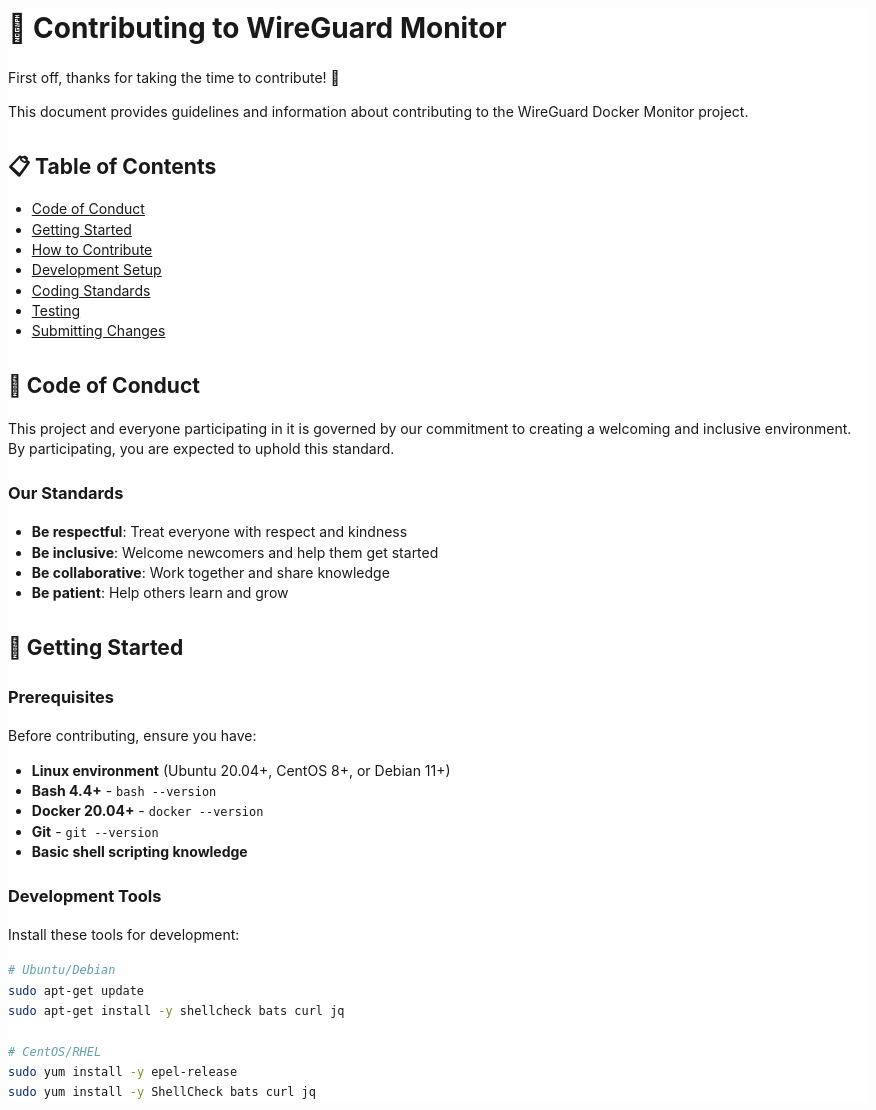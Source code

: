 # 🤝 Contributing to WireGuard Monitor

First off, thanks for taking the time to contribute! 🎉

This document provides guidelines and information about contributing to the WireGuard Docker Monitor project.

## 📋 Table of Contents

- [Code of Conduct](#code-of-conduct)
- [Getting Started](#getting-started)
- [How to Contribute](#how-to-contribute)
- [Development Setup](#development-setup)
- [Coding Standards](#coding-standards)
- [Testing](#testing)
- [Submitting Changes](#submitting-changes)

## 📜 Code of Conduct

This project and everyone participating in it is governed by our commitment to creating a welcoming and inclusive environment. By participating, you are expected to uphold this standard.

### Our Standards

- **Be respectful**: Treat everyone with respect and kindness
- **Be inclusive**: Welcome newcomers and help them get started
- **Be collaborative**: Work together and share knowledge
- **Be patient**: Help others learn and grow

## 🚀 Getting Started

### Prerequisites

Before contributing, ensure you have:

- **Linux environment** (Ubuntu 20.04+, CentOS 8+, or Debian 11+)
- **Bash 4.4+** - `bash --version`
- **Docker 20.04+** - `docker --version`
- **Git** - `git --version`
- **Basic shell scripting knowledge**

### Development Tools

Install these tools for development:

```bash
# Ubuntu/Debian
sudo apt-get update
sudo apt-get install -y shellcheck bats curl jq

# CentOS/RHEL
sudo yum install -y epel-release
sudo yum install -y ShellCheck bats curl jq
```
